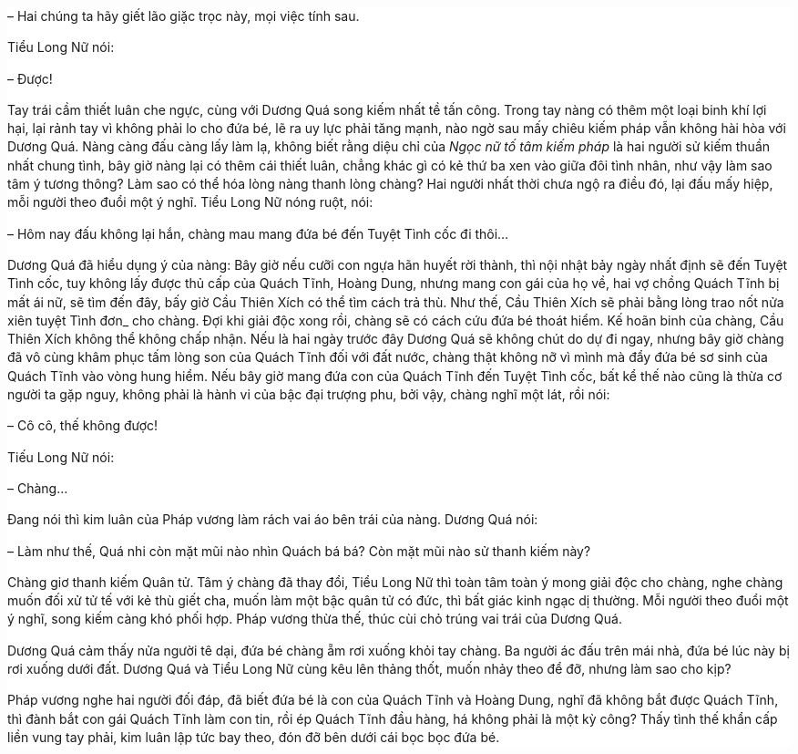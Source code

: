 – Hai chúng ta hãy giết lão giặc trọc này, mọi việc tính sau.

Tiểu Long Nữ nói:

– Được!

Tay trái cầm thiết luân che ngực, cùng với Dương Quá song kiếm nhất tề tấn công. Trong tay nàng có thêm một loại binh khí lợi hại, lại rảnh tay vì không phải lo cho đứa bé, lẽ ra uy lực phải tăng mạnh, nào ngờ sau mấy chiêu kiếm pháp vẫn không hài hòa với Dương Quá. Nàng càng đấu càng lấy làm lạ, không biết rằng diệu chỉ của _Ngọc nữ tố tâm kiếm pháp_ là hai người sử kiếm thuần nhất chung tình, bây giờ nàng lại có thêm cái thiết luân, chẳng khác gì có kẻ thứ ba xen vào giữa đôi tình nhân, như vậy làm sao tâm ý tương thông? Làm sao có thể hóa lòng nàng thanh lòng chàng? Hai người nhất thời chưa ngộ ra điều đó, lại đấu mấy hiệp, mỗi người theo đuổi một ý nghĩ. Tiểu Long Nữ nóng ruột, nói:

– Hôm nay đấu không lại hắn, chàng mau mang đứa bé đến Tuyệt Tình cốc đi thôi…

Dương Quá đã hiểu dụng ý của nàng: Bây giờ nếu cưỡi con ngựa hãn huyết rời thành, thì nội nhật bảy ngày nhất định sẽ đến Tuyệt Tình cốc, tuy không lấy được thủ cấp của Quách Tĩnh, Hoàng Dung, nhưng mang con gái của họ về, hai vợ chồng Quách Tĩnh bị mất ái nữ, sẽ tìm đến đây, bấy giờ Cầu Thiên Xích có thể tìm cách trả thù. Như thế, Cầu Thiên Xích sẽ phải bằng lòng trao nốt nửa xiên tuyệt Tình đơn_ cho chàng. Đợi khi giải độc xong rồi, chàng sẽ có cách cứu đứa bé thoát hiểm. Kế hoãn binh của chàng, Cầu Thiên Xích không thể không chấp nhận. Nếu là hai ngày trước đây Dương Quá sẽ không chút do dự đi ngay, nhưng bây giờ chàng đã vô cùng khâm phục tấm lòng son của Quách Tĩnh đối với đất nước, chàng thật không nỡ vì mình mà đẩy đứa bé sơ sinh của Quách Tĩnh vào vòng hung hiểm. Nếu bây giờ mang đứa con của Quách Tĩnh đến Tuyệt Tình cốc, bất kể thế nào cũng là thừa cơ người ta gặp nguy, không phải là hành vi của bậc đại trượng phu, bởi vậy, chàng nghĩ một lát, rồi nói:

– Cô cô, thế không được!

Tiếu Long Nữ nói:

– Chàng…

Đang nói thì kim luân của Pháp vương làm rách vai áo bên trái của nàng. Dương Quá nói:

– Làm như thế, Quá nhi còn mặt mũi nào nhìn Quách bá bá? Còn mặt mũi nào sử thanh kiếm này?

Chàng giơ thanh kiếm Quân tử. Tâm ý chàng đã thay đổi, Tiểu Long Nữ thì toàn tâm toàn ý mong giải độc cho chàng, nghe chàng muốn đối xử tử tế với kẻ thù giết cha, muốn làm một bậc quân tử có đức, thì bất giác kinh ngạc dị thường. Mỗi người theo đuổi một ý nghĩ, song kiếm càng khó phối hợp. Pháp vương thừa thế, thúc cùi chỏ trúng vai trái của Dương Quá.

Dương Quá cảm thấy nửa người tê dại, đứa bé chàng ẵm rơi xuống khỏi tay chàng. Ba người ác đấu trên mái nhà, đứa bé lúc này bị rơi xuống dưới đất. Dương Quá và Tiểu Long Nữ cùng kêu lên thảng thốt, muốn nhảy theo để đỡ, nhưng làm sao cho kịp?

Pháp vương nghe hai người đối đáp, đã biết đứa bé là con của Quách Tĩnh và Hoàng Dung, nghĩ đã không bắt được Quách Tĩnh, thì đành bắt con gái Quách Tĩnh làm con tin, rồi ép Quách Tĩnh đầu hàng, há không phải là một kỳ công? Thấy tình thế khẩn cấp liền vung tay phải, kim luân lập tức bay theo, đón đỡ bên dưới cái bọc bọc đứa bé.

